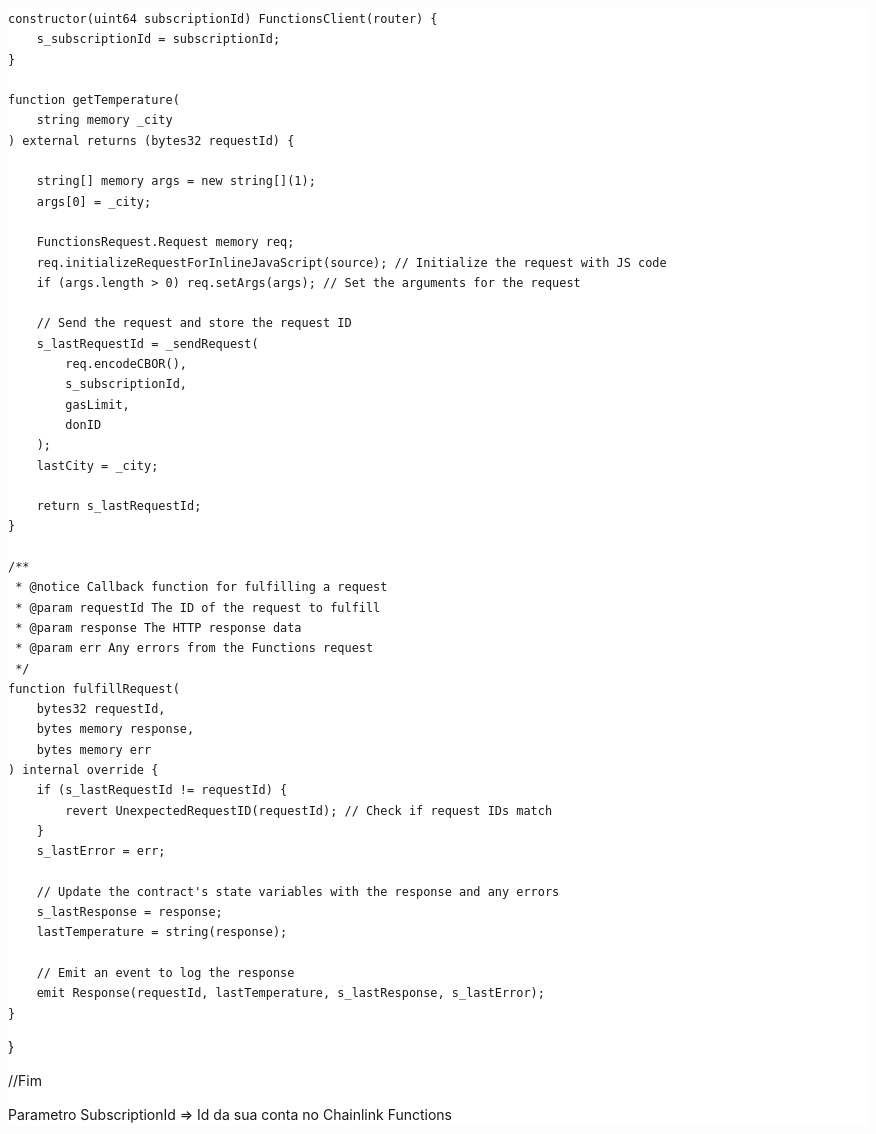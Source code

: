    constructor(uint64 subscriptionId) FunctionsClient(router) {
        s_subscriptionId = subscriptionId;
    }

    function getTemperature(
        string memory _city
    ) external returns (bytes32 requestId) {

        string[] memory args = new string[](1);
        args[0] = _city;

        FunctionsRequest.Request memory req;
        req.initializeRequestForInlineJavaScript(source); // Initialize the request with JS code
        if (args.length > 0) req.setArgs(args); // Set the arguments for the request

        // Send the request and store the request ID
        s_lastRequestId = _sendRequest(
            req.encodeCBOR(),
            s_subscriptionId,
            gasLimit,
            donID
        );
        lastCity = _city;

        return s_lastRequestId;
    }

    /**
     * @notice Callback function for fulfilling a request
     * @param requestId The ID of the request to fulfill
     * @param response The HTTP response data
     * @param err Any errors from the Functions request
     */
    function fulfillRequest(
        bytes32 requestId,
        bytes memory response,
        bytes memory err
    ) internal override {
        if (s_lastRequestId != requestId) {
            revert UnexpectedRequestID(requestId); // Check if request IDs match
        }        
        s_lastError = err;

        // Update the contract's state variables with the response and any errors
        s_lastResponse = response;
        lastTemperature = string(response);

        // Emit an event to log the response
        emit Response(requestId, lastTemperature, s_lastResponse, s_lastError);
    }
}


//Fim

Parametro
SubscriptionId => Id da sua conta no Chainlink Functions
